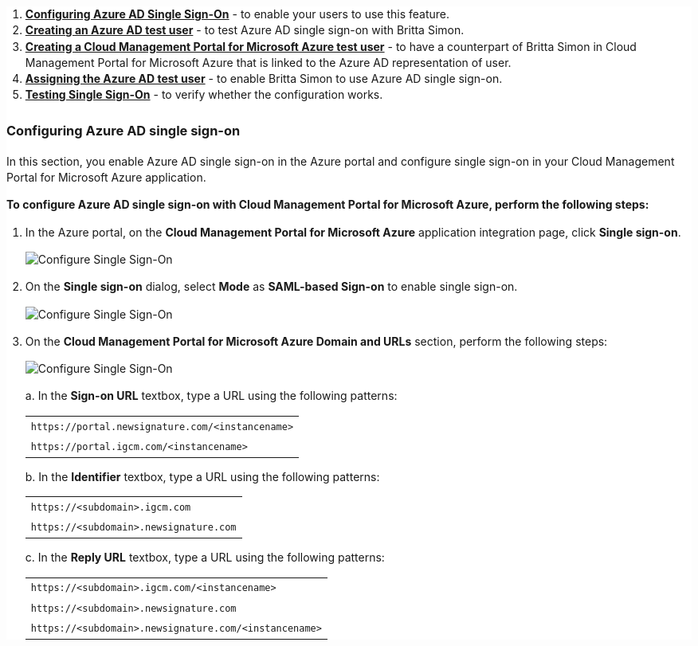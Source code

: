 1. **[Configuring Azure AD Single Sign-On](#configuring-azure-ad-single-sign-on)** - to enable your users to use this feature.
2. **[Creating an Azure AD test user](#creating-an-azure-ad-test-user)** - to test Azure AD single sign-on with Britta Simon.
3. **[Creating a Cloud Management Portal for Microsoft Azure test user](#creating-a-cloud-management-portal-for-microsoft-azure-test-user)** - to have a counterpart of Britta Simon in Cloud Management Portal for Microsoft Azure that is linked to the Azure AD representation of user.
4. **[Assigning the Azure AD test user](#assigning-the-azure-ad-test-user)** - to enable Britta Simon to use Azure AD single sign-on.
5. **[Testing Single Sign-On](#testing-single-sign-on)** - to verify whether the configuration works.

### Configuring Azure AD single sign-on

In this section, you enable Azure AD single sign-on in the Azure portal and configure single sign-on in your Cloud Management Portal for Microsoft Azure application.

**To configure Azure AD single sign-on with Cloud Management Portal for Microsoft Azure, perform the following steps:**

1. In the Azure portal, on the **Cloud Management Portal for Microsoft Azure** application integration page, click **Single sign-on**.

	![Configure Single Sign-On][4]

2. On the **Single sign-on** dialog, select **Mode** as	**SAML-based Sign-on** to enable single sign-on.
 
	![Configure Single Sign-On](./media/active-directory-saas-newsignature-tutorial/tutorial_newsignature_samlbase.png)

3. On the **Cloud Management Portal for Microsoft Azure Domain and URLs** section, perform the following steps:

	![Configure Single Sign-On](./media/active-directory-saas-newsignature-tutorial/tutorial_newsignature_url.png)

    a. In the **Sign-on URL** textbox, type a URL using the following patterns: 
	
	| |
	|--|
	| `https://portal.newsignature.com/<instancename>` |   
	| `https://portal.igcm.com/<instancename>` |
	
	b. In the **Identifier** textbox, type a URL using the following patterns: 
	
	| |
	|--|
	| `https://<subdomain>.igcm.com` |
	| `https://<subdomain>.newsignature.com` |

	c. In the **Reply URL** textbox, type a URL using the following patterns: 
	
	| |
	|--|
	| `https://<subdomain>.igcm.com/<instancename>` |
	| `https://<subdomain>.newsignature.com` |
	| `https://<subdomain>.newsignature.com/<instancename>` |


[1]: ./media/active-directory-saas-newsignature-tutorial/tutorial_general_01.png
[2]: ./media/active-directory-saas-newsignature-tutorial/tutorial_general_02.png
[3]: ./media/active-directory-saas-newsignature-tutorial/tutorial_general_03.png
[4]: ./media/active-directory-saas-newsignature-tutorial/tutorial_general_04.png
[100]: ./media/active-directory-saas-newsignature-tutorial/tutorial_general_100.png
[200]: ./media/active-directory-saas-newsignature-tutorial/tutorial_general_200.png
[201]: ./media/active-directory-saas-newsignature-tutorial/tutorial_general_201.png
[202]: ./media/active-directory-saas-newsignature-tutorial/tutorial_general_202.png
[203]: ./media/active-directory-saas-newsignature-tutorial/tutorial_general_203.png